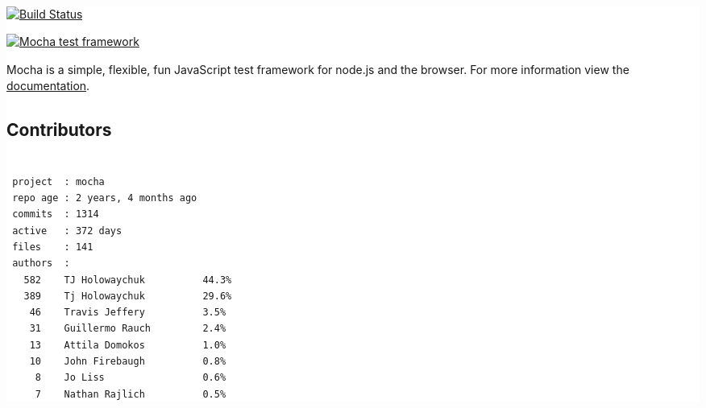                                                                                                                                                                                                                                                                                                                                                                                                                                                                                                                                                                                                                                                                                                                                                                                                                                                                                                                                                                                                                                                                                                                                                                                                                                                                                                                                                                                                                                                                                                                                                                                                                                                                                                                                                                                                                                                                                                                                                                                                                                                                                                                                                                                                                                                                                                                                                                                                                                                                                                                                                                                                                                                                                                                                                                                                                                                                                                                                                                                                                                                                                                                                                                                                                                                                                                                                                                                                                                                                                                                                                                                                                                                                                                                                                                                                                                                                                                                                           [![Build Status](https://secure.travis-ci.org/visionmedia/mocha.png)](http://travis-ci.org/visionmedia/mocha)

  [![Mocha test framework](http://f.cl.ly/items/3l1k0n2A1U3M1I1L210p/Screen%20Shot%202012-02-24%20at%202.21.43%20PM.png)](http://visionmedia.github.io/mocha)

  Mocha is a simple, flexible, fun JavaScript test framework for node.js and the browser. For more information view the [documentation](http://visionmedia.github.io/mocha).

## Contributors

```

 project  : mocha
 repo age : 2 years, 4 months ago
 commits  : 1314
 active   : 372 days
 files    : 141
 authors  :
   582    TJ Holowaychuk          44.3%
   389    Tj Holowaychuk          29.6%
    46    Travis Jeffery          3.5%
    31    Guillermo Rauch         2.4%
    13    Attila Domokos          1.0%
    10    John Firebaugh          0.8%
     8    Jo Liss                 0.6%
     7    Nathan Rajlich          0.5%
```